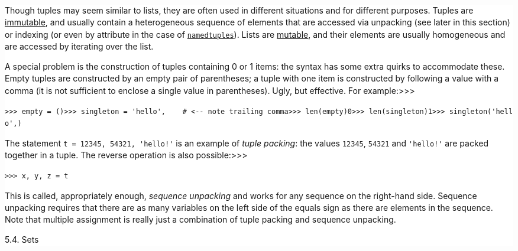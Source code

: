 <span class="text-4505230f--TextH400-3033861f--textContentFamily-49a318e1"><span data-key="f1b4fc9aa7a045eb959bdb8448b8157e"><span data-offset-key="f1b4fc9aa7a045eb959bdb8448b8157e:0">Though tuples may seem similar to lists, they are often used in different situations and for different purposes. Tuples are </span></span><a href="https://docs.python.org/3/glossary.html#term-immutable" class="link-a079aa82--primary-53a25e66--link-faf6c434"><span data-key="5d5179c3c7114e7398b73aa480073343"><span data-offset-key="5d5179c3c7114e7398b73aa480073343:0">immutable</span></span></a><span data-key="fd8a34368e4d40b88067e09e07f09e72"><span data-offset-key="fd8a34368e4d40b88067e09e07f09e72:0">, and usually contain a heterogeneous sequence of elements that are accessed via unpacking (see later in this section) or indexing (or even by attribute in the case of </span></span><a href="https://docs.python.org/3/library/collections.html#collections.namedtuple" class="link-a079aa82--primary-53a25e66--link-faf6c434"><span data-key="081287ab1807455d9b178dd59cfa264b"><span data-offset-key="081287ab1807455d9b178dd59cfa264b:0"><code class="code-0458e21e" spellcheck="false" data-slate-leaf="true">namedtuples</code></span></span></a><span data-key="54a460a37d7f447ab070883133fa883c"><span data-offset-key="54a460a37d7f447ab070883133fa883c:0">). Lists are </span></span><a href="https://docs.python.org/3/glossary.html#term-mutable" class="link-a079aa82--primary-53a25e66--link-faf6c434"><span data-key="8c667d739d9545c89f675791bdd4d665"><span data-offset-key="8c667d739d9545c89f675791bdd4d665:0">mutable</span></span></a><span data-key="ddb59c4bacc944659cd9d1433fa366d1"><span data-offset-key="ddb59c4bacc944659cd9d1433fa366d1:0">, and their elements are usually homogeneous and are accessed by iterating over the list.</span></span></span>

<span class="text-4505230f--TextH400-3033861f--textContentFamily-49a318e1"><span data-key="467843d434114c5484b7968a193cded9"><span data-offset-key="467843d434114c5484b7968a193cded9:0">A special problem is the construction of tuples containing 0 or 1 items: the syntax has some extra quirks to accommodate these. Empty tuples are constructed by an empty pair of parentheses; a tuple with one item is constructed by following a value with a comma (it is not sufficient to enclose a single value in parentheses). Ugly, but effective. For example:&gt;&gt;&gt;</span></span></span>

    >>> empty = ()>>> singleton = 'hello',    # <-- note trailing comma>>> len(empty)0>>> len(singleton)1>>> singleton('hello',)

<span class="text-4505230f--TextH400-3033861f--textContentFamily-49a318e1"><span data-key="3ca68d76071a4644a007224d32d4ca17"><span data-offset-key="3ca68d76071a4644a007224d32d4ca17:0">The statement </span><span data-offset-key="3ca68d76071a4644a007224d32d4ca17:1">`t = 12345, 54321, 'hello!'`</span><span data-offset-key="3ca68d76071a4644a007224d32d4ca17:2"> is an example of </span><span data-offset-key="3ca68d76071a4644a007224d32d4ca17:3">*tuple packing*</span><span data-offset-key="3ca68d76071a4644a007224d32d4ca17:4">: the values </span><span data-offset-key="3ca68d76071a4644a007224d32d4ca17:5">`12345`</span><span data-offset-key="3ca68d76071a4644a007224d32d4ca17:6">, </span><span data-offset-key="3ca68d76071a4644a007224d32d4ca17:7">`54321`</span><span data-offset-key="3ca68d76071a4644a007224d32d4ca17:8"> and </span><span data-offset-key="3ca68d76071a4644a007224d32d4ca17:9">`'hello!'`</span><span data-offset-key="3ca68d76071a4644a007224d32d4ca17:10"> are packed together in a tuple. The reverse operation is also possible:&gt;&gt;&gt;</span></span></span>

    >>> x, y, z = t

<span class="text-4505230f--TextH400-3033861f--textContentFamily-49a318e1"><span data-key="896266db6faf43d39e23066f638e8868"><span data-offset-key="896266db6faf43d39e23066f638e8868:0">This is called, appropriately enough, </span><span data-offset-key="896266db6faf43d39e23066f638e8868:1">*sequence unpacking*</span><span data-offset-key="896266db6faf43d39e23066f638e8868:2"> and works for any sequence on the right-hand side. Sequence unpacking requires that there are as many variables on the left side of the equals sign as there are elements in the sequence. Note that multiple assignment is really just a combination of tuple packing and sequence unpacking.</span></span></span>

<span class="text-4505230f--HeadingH600-23f228db--textContentFamily-49a318e1"><span data-key="2740cccc62e34de88bed2df9564dc5c3"><span data-offset-key="2740cccc62e34de88bed2df9564dc5c3:0">5.4. Sets</span></span></span>
